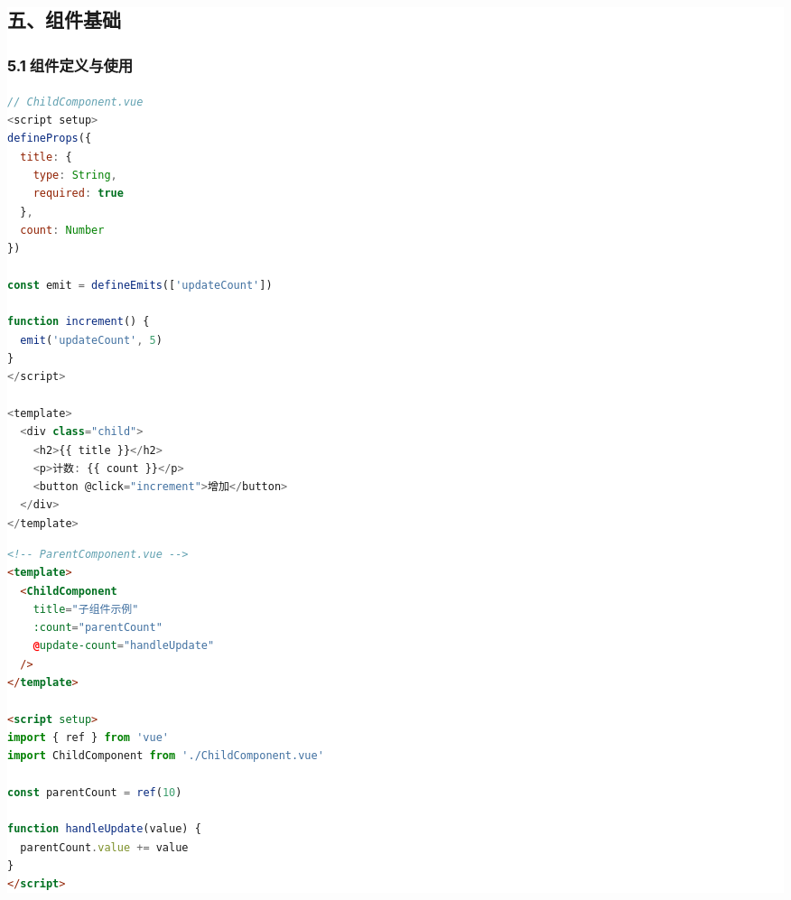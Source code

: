 
## 五、组件基础

### 5.1 组件定义与使用

```javascript
// ChildComponent.vue
<script setup>
defineProps({
  title: {
    type: String,
    required: true
  },
  count: Number
})

const emit = defineEmits(['updateCount'])

function increment() {
  emit('updateCount', 5)
}
</script>

<template>
  <div class="child">
    <h2>{{ title }}</h2>
    <p>计数: {{ count }}</p>
    <button @click="increment">增加</button>
  </div>
</template>
```

```html
<!-- ParentComponent.vue -->
<template>
  <ChildComponent 
    title="子组件示例" 
    :count="parentCount"
    @update-count="handleUpdate"
  />
</template>

<script setup>
import { ref } from 'vue'
import ChildComponent from './ChildComponent.vue'

const parentCount = ref(10)

function handleUpdate(value) {
  parentCount.value += value
}
</script>
```
